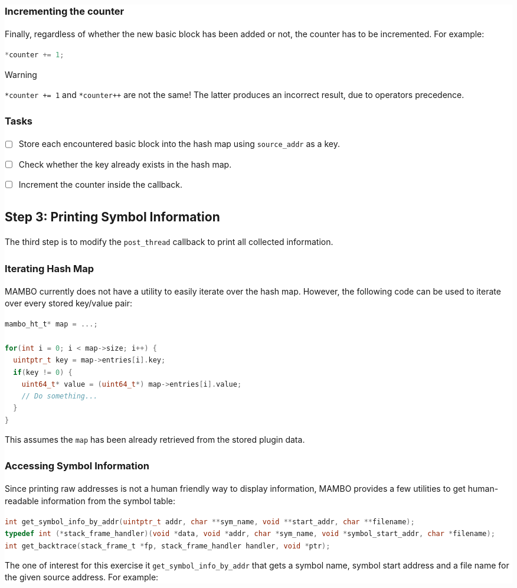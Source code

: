### Incrementing the counter

Finally, regardless of whether the new basic block has been added or not, the counter has to be incremented. For example:

```c
*counter += 1;
```

> [!WARNING]
> `*counter += 1` and `*counter++` are not the same! The latter produces an incorrect result, due to operators precedence.

### Tasks

- [ ] Store each encountered basic block into the hash map using `source_addr` as a key.
- [ ] Check whether the key already exists in the hash map.
- [ ] Increment the counter inside the callback.


## Step 3: Printing Symbol Information

The third step is to modify the `post_thread` callback to print all collected information.

### Iterating Hash Map

MAMBO currently does not have a utility to easily iterate over the hash map. However, the following code can be used to iterate over every stored key/value pair:

```c
mambo_ht_t* map = ...;

for(int i = 0; i < map->size; i++) {
  uintptr_t key = map->entries[i].key;
  if(key != 0) {
    uint64_t* value = (uint64_t*) map->entries[i].value;
    // Do something...
  }
}
```

This assumes the `map` has been already retrieved from the stored plugin data.

### Accessing Symbol Information

Since printing raw addresses is not a human friendly way to display information, MAMBO provides a few utilities to get human-readable information from the symbol table:

```c
int get_symbol_info_by_addr(uintptr_t addr, char **sym_name, void **start_addr, char **filename);
typedef int (*stack_frame_handler)(void *data, void *addr, char *sym_name, void *symbol_start_addr, char *filename);
int get_backtrace(stack_frame_t *fp, stack_frame_handler handler, void *ptr);
```

The one of interest for this exercise it `get_symbol_info_by_addr` that gets a symbol name, symbol start address and a file name for the given source address. For example:
